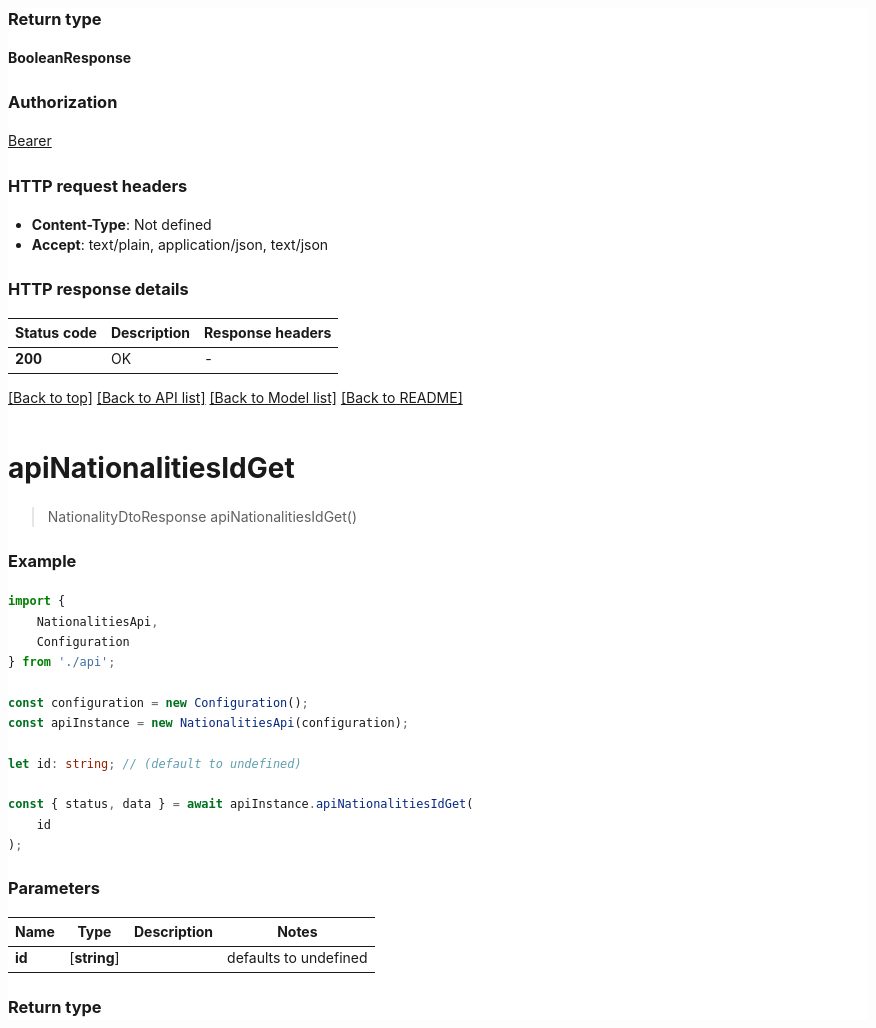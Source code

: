 ### Return type

**BooleanResponse**

### Authorization

[Bearer](../README.md#Bearer)

### HTTP request headers

 - **Content-Type**: Not defined
 - **Accept**: text/plain, application/json, text/json


### HTTP response details
| Status code | Description | Response headers |
|-------------|-------------|------------------|
|**200** | OK |  -  |

[[Back to top]](#) [[Back to API list]](../README.md#documentation-for-api-endpoints) [[Back to Model list]](../README.md#documentation-for-models) [[Back to README]](../README.md)

# **apiNationalitiesIdGet**
> NationalityDtoResponse apiNationalitiesIdGet()


### Example

```typescript
import {
    NationalitiesApi,
    Configuration
} from './api';

const configuration = new Configuration();
const apiInstance = new NationalitiesApi(configuration);

let id: string; // (default to undefined)

const { status, data } = await apiInstance.apiNationalitiesIdGet(
    id
);
```

### Parameters

|Name | Type | Description  | Notes|
|------------- | ------------- | ------------- | -------------|
| **id** | [**string**] |  | defaults to undefined|


### Return type

